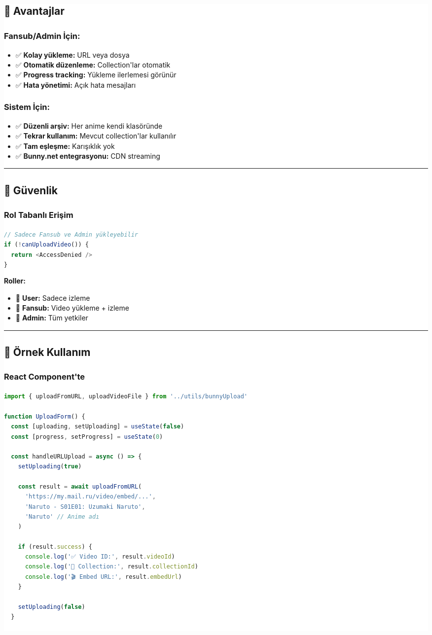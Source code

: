 
## 🎯 Avantajlar

### **Fansub/Admin İçin:**
- ✅ **Kolay yükleme:** URL veya dosya
- ✅ **Otomatik düzenleme:** Collection'lar otomatik
- ✅ **Progress tracking:** Yükleme ilerlemesi görünür
- ✅ **Hata yönetimi:** Açık hata mesajları

### **Sistem İçin:**
- ✅ **Düzenli arşiv:** Her anime kendi klasöründe
- ✅ **Tekrar kullanım:** Mevcut collection'lar kullanılır
- ✅ **Tam eşleşme:** Karışıklık yok
- ✅ **Bunny.net entegrasyonu:** CDN streaming

---

## 🔐 Güvenlik

### **Rol Tabanlı Erişim**
```javascript
// Sadece Fansub ve Admin yükleyebilir
if (!canUploadVideo()) {
  return <AccessDenied />
}
```

**Roller:**
- 👤 **User:** Sadece izleme
- 🎨 **Fansub:** Video yükleme + izleme
- 👑 **Admin:** Tüm yetkiler

---

## 📝 Örnek Kullanım

### **React Component'te**

```jsx
import { uploadFromURL, uploadVideoFile } from '../utils/bunnyUpload'

function UploadForm() {
  const [uploading, setUploading] = useState(false)
  const [progress, setProgress] = useState(0)
  
  const handleURLUpload = async () => {
    setUploading(true)
    
    const result = await uploadFromURL(
      'https://my.mail.ru/video/embed/...',
      'Naruto - S01E01: Uzumaki Naruto',
      'Naruto' // Anime adı
    )
    
    if (result.success) {
      console.log('✅ Video ID:', result.videoId)
      console.log('📁 Collection:', result.collectionId)
      console.log('🎬 Embed URL:', result.embedUrl)
    }
    
    setUploading(false)
  }
  
```